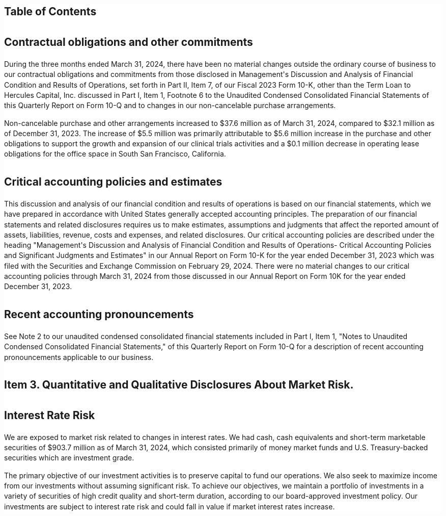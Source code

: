 ## Table of Contents

## Contractual obligations and other commitments

During the three months ended March 31, 2024, there have been no material changes outside the ordinary course of business to our contractual obligations and commitments from those disclosed in Management's Discussion and Analysis of Financial Condition and Results of Operations, set forth in Part II, Item 7, of our Fiscal 2023 Form 10-K, other than the Term Loan to Hercules Capital, Inc. discussed in Part I, Item 1, Footnote 6 to the Unaudited Condensed Consolidated Financial Statements of this Quarterly Report on Form 10-Q and to changes in our non-cancelable purchase arrangements.

Non-cancelable purchase and other arrangements increased to $37.6 million as of March 31, 2024, compared to $32.1 million as of December 31, 2023. The increase of $5.5 million was primarily attributable to $5.6 million increase in the purchase and other obligations to support the growth and expansion of our clinical trials activities and a $0.1 million decrease in operating lease obligations for the office space in South San Francisco, California.

## Critical accounting policies and estimates

This discussion and analysis of our financial condition and results of operations is based on our financial statements, which we have prepared in accordance with United States generally accepted accounting principles. The preparation of our financial statements and related disclosures requires us to make estimates, assumptions and judgments that affect the reported amount of assets, liabilities, revenue, costs and expenses, and related disclosures. Our critical accounting policies are described under the heading "Management's Discussion and Analysis of Financial Condition and Results of Operations- Critical Accounting Policies and Significant Judgments and Estimates" in our Annual Report on Form 10-K for the year ended December 31, 2023 which was filed with the Securities and Exchange Commission on February 29, 2024. There were no material changes to our critical accounting policies through March 31, 2024 from those discussed in our Annual Report on Form 10K for the year ended December 31, 2023.

## Recent accounting pronouncements

See Note 2 to our unaudited condensed consolidated financial statements included in Part I, Item 1, "Notes to Unaudited Condensed Consolidated Financial Statements," of this Quarterly Report on Form 10-Q for a description of recent accounting pronouncements applicable to our business.

## Item 3. Quantitative and Qualitative Disclosures About Market Risk.

## Interest Rate Risk

We are exposed to market risk related to changes in interest rates. We had cash, cash equivalents and short-term marketable securities of $903.7 million as of March 31, 2024, which consisted primarily of money market funds and U.S. Treasury-backed securities which are investment grade.

The primary objective of our investment activities is to preserve capital to fund our operations. We also seek to maximize income from our investments without assuming significant risk. To achieve our objectives, we maintain a portfolio of investments in a variety of securities of high credit quality and short-term duration, according to our board-approved investment policy. Our investments are subject to interest rate risk and could fall in value if market interest rates increase.
